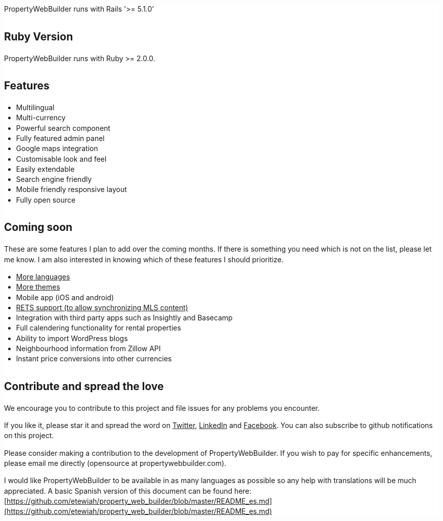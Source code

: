 PropertyWebBuilder runs with Rails '>= 5.1.0'

## Ruby Version

PropertyWebBuilder runs with Ruby >= 2.0.0.


## Features

* Multilingual
* Multi-currency
* Powerful search component
* Fully featured admin panel
* Google maps integration
* Customisable look and feel
* Easily extendable
* Search engine friendly
* Mobile friendly responsive layout
* Fully open source

## Coming soon

These are some features I plan to add over the coming months.  If there is something you need which is not on the list, please let me know.  I am also interested in knowing which of these features I should prioritize.

* [More languages](https://github.com/etewiah/property_web_builder/issues/4)
* [More themes](https://github.com/etewiah/property_web_builder/issues/3)
* Mobile app (iOS and android)
* [RETS support (to allow synchronizing MLS content)](https://github.com/etewiah/property_web_builder/issues/2)
* Integration with third party apps such as Insightly and Basecamp
* Full calendering functionality for rental properties
* Ability to import WordPress blogs
* Neighbourhood information from Zillow API
* Instant price conversions into other currencies


## Contribute and spread the love
We encourage you to contribute to this project and file issues for any problems you encounter.

If you like it, please star it and spread the word on [Twitter](https://twitter.com/prptywebbuilder), [LinkedIn](https://www.linkedin.com/company/propertywebbuilder) and [Facebook](https://www.facebook.com/propertywebbuilder).  You can also subscribe to github notifications on this project.

Please consider making a contribution to the development of PropertyWebBuilder.  If you wish to pay for specific enhancements, please email me directly (opensource at propertywebbuilder.com).

I would like PropertyWebBuilder to be available in as many languages as possible so any help with translations will be much appreciated.  A basic Spanish version of this document can be found here:
[https://github.com/etewiah/property_web_builder/blob/master/README_es.md](https://github.com/etewiah/property_web_builder/blob/master/README_es.md)
